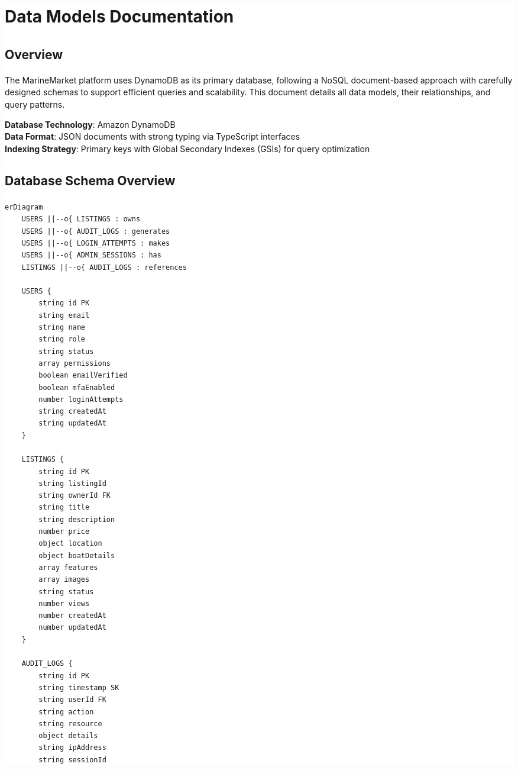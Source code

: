 # Data Models Documentation

## Overview

The MarineMarket platform uses DynamoDB as its primary database, following a NoSQL document-based approach with carefully designed schemas to support efficient queries and scalability. This document details all data models, their relationships, and query patterns.

**Database Technology**: Amazon DynamoDB  
**Data Format**: JSON documents with strong typing via TypeScript interfaces  
**Indexing Strategy**: Primary keys with Global Secondary Indexes (GSIs) for query optimization

## Database Schema Overview

```mermaid
erDiagram
    USERS ||--o{ LISTINGS : owns
    USERS ||--o{ AUDIT_LOGS : generates
    USERS ||--o{ LOGIN_ATTEMPTS : makes
    USERS ||--o{ ADMIN_SESSIONS : has
    LISTINGS ||--o{ AUDIT_LOGS : references
    
    USERS {
        string id PK
        string email
        string name
        string role
        string status
        array permissions
        boolean emailVerified
        boolean mfaEnabled
        number loginAttempts
        string createdAt
        string updatedAt
    }
    
    LISTINGS {
        string id PK
        string listingId
        string ownerId FK
        string title
        string description
        number price
        object location
        object boatDetails
        array features
        array images
        string status
        number views
        number createdAt
        number updatedAt
    }
    
    AUDIT_LOGS {
        string id PK
        string timestamp SK
        string userId FK
        string action
        string resource
        object details
        string ipAddress
        string sessionId
```